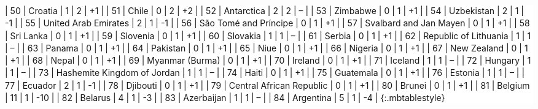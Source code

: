| 50 | Croatia | 1 | 2 | <span class="trend-up">+1</span> |
| 51 | Chile | 0 | 2 | <span class="trend-up">+2</span> |
| 52 | Antarctica | 2 | 2 | &ndash; |
| 53 | Zimbabwe | 0 | 1 | <span class="trend-up">+1</span> |
| 54 | Uzbekistan | 2 | 1 | <span class="trend-down">-1</span> |
| 55 | United Arab Emirates | 2 | 1 | <span class="trend-down">-1</span> |
| 56 | São Tomé and Príncipe | 0 | 1 | <span class="trend-up">+1</span> |
| 57 | Svalbard and Jan Mayen | 0 | 1 | <span class="trend-up">+1</span> |
| 58 | Sri Lanka | 0 | 1 | <span class="trend-up">+1</span> |
| 59 | Slovenia | 0 | 1 | <span class="trend-up">+1</span> |
| 60 | Slovakia | 1 | 1 | &ndash; |
| 61 | Serbia | 0 | 1 | <span class="trend-up">+1</span> |
| 62 | Republic of Lithuania | 1 | 1 | &ndash; |
| 63 | Panama | 0 | 1 | <span class="trend-up">+1</span> |
| 64 | Pakistan | 0 | 1 | <span class="trend-up">+1</span> |
| 65 | Niue | 0 | 1 | <span class="trend-up">+1</span> |
| 66 | Nigeria | 0 | 1 | <span class="trend-up">+1</span> |
| 67 | New Zealand | 0 | 1 | <span class="trend-up">+1</span> |
| 68 | Nepal | 0 | 1 | <span class="trend-up">+1</span> |
| 69 | Myanmar (Burma) | 0 | 1 | <span class="trend-up">+1</span> |
| 70 | Ireland | 0 | 1 | <span class="trend-up">+1</span> |
| 71 | Iceland | 1 | 1 | &ndash; |
| 72 | Hungary | 1 | 1 | &ndash; |
| 73 | Hashemite Kingdom of Jordan | 1 | 1 | &ndash; |
| 74 | Haiti | 0 | 1 | <span class="trend-up">+1</span> |
| 75 | Guatemala | 0 | 1 | <span class="trend-up">+1</span> |
| 76 | Estonia | 1 | 1 | &ndash; |
| 77 | Ecuador | 2 | 1 | <span class="trend-down">-1</span> |
| 78 | Djibouti | 0 | 1 | <span class="trend-up">+1</span> |
| 79 | Central African Republic | 0 | 1 | <span class="trend-up">+1</span> |
| 80 | Brunei | 0 | 1 | <span class="trend-up">+1</span> |
| 81 | Belgium | 11 | 1 | <span class="trend-down">-10</span> |
| 82 | Belarus | 4 | 1 | <span class="trend-down">-3</span> |
| 83 | Azerbaijan | 1 | 1 | &ndash; |
| 84 | Argentina | 5 | 1 | <span class="trend-down">-4</span> |
{:.mbtablestyle}
